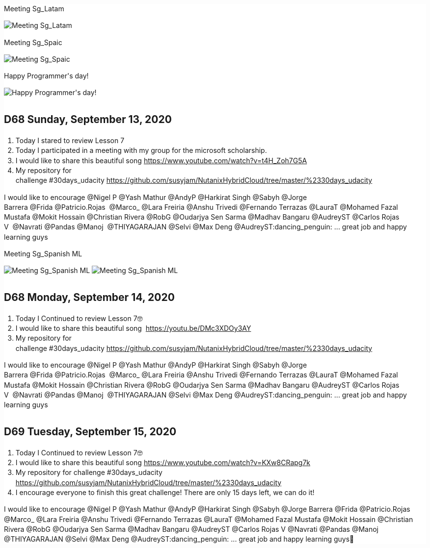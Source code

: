 Meeting Sg_Latam

![Meeting Sg_Latam][D67]

Meeting Sg_Spaic

![Meeting Sg_Spaic][D67-2]

Happy Programmer's day!

![Happy Programmer's day!][D67-1]

## D68 Sunday, September 13, 2020
  1. Today I stared to review Lesson 7
  2. Today I participated in a meeting with my group for the microsoft scholarship.
  3. I would like to share this beautiful song  https://www.youtube.com/watch?v=t4H_Zoh7G5A
  4. My repository for challenge #30days_udacity https://github.com/susyjam/NutanixHybridCloud/tree/master/%2330days_udacity
  
I would like to encourage @Nigel P @Yash Mathur @AndyP @Harkirat Singh @Sabyh @Jorge Barrera @Frida @Patricio.Rojas  @Marco_ @Lara Freiria @Anshu Trivedi @Fernando Terrazas @LauraT @Mohamed Fazal Mustafa @Mokit Hossain @Christian Rivera @RobG @Oudarjya Sen Sarma @Madhav Bangaru @AudreyST @Carlos Rojas V  @Navrati @Pandas @Manoj  @THIYAGARAJAN @Selvi @Max Deng @AudreyST:dancing_penguin: ... great job and happy learning guys

Meeting Sg_Spanish ML

![Meeting Sg_Spanish ML][D68-1]
![Meeting Sg_Spanish ML][D68-2]

## D68 Monday, September 14, 2020
  1. Today I Continued to review Lesson 7:nerd_face:
  2. I would like to share this beautiful song  https://youtu.be/DMc3XDOy3AY
  3. My repository for challenge #30days_udacity https://github.com/susyjam/NutanixHybridCloud/tree/master/%2330days_udacity
  
I would like to encourage @Nigel P @Yash Mathur @AndyP @Harkirat Singh @Sabyh @Jorge Barrera @Frida @Patricio.Rojas  @Marco_ @Lara Freiria @Anshu Trivedi @Fernando Terrazas @LauraT @Mohamed Fazal Mustafa @Mokit Hossain @Christian Rivera @RobG @Oudarjya Sen Sarma @Madhav Bangaru @AudreyST @Carlos Rojas V  @Navrati @Pandas @Manoj  @THIYAGARAJAN @Selvi @Max Deng @AudreyST:dancing_penguin: ... great job and happy learning guys 

## D69 Tuesday, September 15, 2020
  1. Today I Continued to review Lesson 7:nerd_face:
  2. I would like to share this beautiful song  https://www.youtube.com/watch?v=KXw8CRapg7k
  3. My repository for challenge #30days_udacity https://github.com/susyjam/NutanixHybridCloud/tree/master/%2330days_udacity
  4. I encourage everyone to finish this great challenge! There are only 15 days left, we can do it!
  
I would like to encourage @Nigel P @Yash Mathur @AndyP @Harkirat Singh @Sabyh @Jorge Barrera @Frida @Patricio.Rojas  @Marco_ @Lara Freiria @Anshu Trivedi @Fernando Terrazas @LauraT @Mohamed Fazal Mustafa @Mokit Hossain @Christian Rivera @RobG @Oudarjya Sen Sarma @Madhav Bangaru @AudreyST @Carlos Rojas V  @Navrati @Pandas @Manoj  @THIYAGARAJAN @Selvi @Max Deng @AudreyST:dancing_penguin: ... great job and happy learning guys:purple_heart:


[D4]: https://github.com/susyjam/NutanixHybridCloud/blob/master/%2330days_udacity/images/D4%20Latm_first_meeting.png
[D4-1]: https://github.com/susyjam/NutanixHybridCloud/blob/master/%2330days_udacity/images/D4%20spaic%20meetup%202.png
[D7]: https://github.com/susyjam/NutanixHybridCloud/blob/master/%2330days_udacity/images/D7%20nutanix.png
[D8]: https://github.com/susyjam/NutanixHybridCloud/blob/master/%2330days_udacity/images/D8%20Nutanix.png
[D9]: https://github.com/susyjam/NutanixHybridCloud/blob/master/%2330days_udacity/images/D9%20Nutanix.png
[D10]: https://github.com/susyjam/NutanixHybridCloud/blob/master/%2330days_udacity/images/D10%20Nutanix.png
[D11-2]: https://github.com/susyjam/NutanixHybridCloud/blob/master/%2330days_udacity/images/D11%20Latm%20meeting.jpg
[D11-3]: https://github.com/susyjam/NutanixHybridCloud/blob/master/%2330days_udacity/images/D11%20spaic%20meetup.PNG
[D11-4]: https://github.com/susyjam/NutanixHybridCloud/blob/master/%2330days_udacity/images/D11%20spaic%20meetup%202.png
[D11-5]: https://github.com/susyjam/NutanixHybridCloud/blob/master/%2330days_udacity/images/D11%20spaic%20meetup%203.png
[D11-6]: https://github.com/susyjam/NutanixHybridCloud/blob/master/%2330days_udacity/images/%20D11%20spaic%20meeting%204%20.png
[D12-1]: https://github.com/susyjam/NutanixHybridCloud/blob/master/%2330days_udacity/images/D12-1%20ML.png
[D13-1]: https://github.com/susyjam/NutanixHybridCloud/blob/master/%2330days_udacity/images/D13%20Meeting%20Sg%20Spanish.png
[D13-2]: https://github.com/susyjam/NutanixHybridCloud/blob/master/%2330days_udacity/images/D13%20Participants%20IoT%20%2B%20ML%20introduction%20meeting.jpg
[D14]: https://github.com/susyjam/NutanixHybridCloud/blob/master/%2330days_udacity/images/D14%20Nutanix.png
[D15]: https://github.com/susyjam/NutanixHybridCloud/blob/master/%2330days_udacity/images/D15%20Nutanix.png 
[D16]: https://github.com/susyjam/NutanixHybridCloud/blob/master/%2330days_udacity/images/D16%20Nutanix.png
[D17]: https://github.com/susyjam/NutanixHybridCloud/blob/master/%2330days_udacity/images/D17%20Nutanix.png
[D18-1]: https://github.com/susyjam/NutanixHybridCloud/blob/master/%2330days_udacity/images/D18-1%20Nutanix.png
[D18-2]: https://github.com/susyjam/NutanixHybridCloud/blob/master/%2330days_udacity/images/D18-2%20Nutanix.jpg
[D18-3]: https://github.com/susyjam/NutanixHybridCloud/blob/master/%2330days_udacity/images/D18-3%20Nutanix.png
[D19]: https://github.com/susyjam/NutanixHybridCloud/blob/master/%2330days_udacity/images/D19%20Nutanix.png
[D20]: https://github.com/susyjam/NutanixHybridCloud/blob/master/%2330days_udacity/images/D20%20Nutanix.png
[D21]: https://github.com/susyjam/NutanixHybridCloud/blob/master/%2330days_udacity/images/D21%20Nutanix.png
[D22]: https://github.com/susyjam/NutanixHybridCloud/blob/master/%2330days_udacity/images/D22%20Nutanix.png
[D23]: https://github.com/susyjam/NutanixHybridCloud/blob/master/%2330days_udacity/images/D23%20Nutanix.png
[D24]: https://github.com/susyjam/NutanixHybridCloud/blob/master/%2330days_udacity/images/D24%20Nutanix.png
[D25-1]: https://github.com/susyjam/NutanixHybridCloud/blob/master/%2330days_udacity/images/D25%20Nutanix.png
[D25-2]: https://github.com/susyjam/NutanixHybridCloud/blob/master/%2330days_udacity/images/D25%20meeting%20Sg%20Latan%20Nuntanix.jpg
[D25-3]: https://github.com/susyjam/NutanixHybridCloud/blob/master/%2330days_udacity/images/D25%20Meeting%20sgSpaic%20%233%20Nutanix.png
[D27]: https://github.com/susyjam/NutanixHybridCloud/blob/master/%2330days_udacity/images/D27%20Nutanix.png
[D28]: https://github.com/susyjam/NutanixHybridCloud/blob/master/%2330days_udacity/images/D28%20Nutanix.png
[D29]: https://github.com/susyjam/NutanixHybridCloud/blob/master/%2330days_udacity/images/D29%20Nutanix.png
[D30]: https://github.com/susyjam/NutanixHybridCloud/blob/master/%2330days_udacity/images/D30%20Nutanix.png
[D31]: https://github.com/susyjam/NutanixHybridCloud/blob/master/%2330days_udacity/images/D31%20Nutanix.png
[D31-1]: https://github.com/susyjam/NutanixHybridCloud/blob/master/%2330days_udacity/images/nutanixscholarshipcertificateJSMC.jpg
[D32-1]: https://github.com/susyjam/NutanixHybridCloud/blob/master/%2330days_udacity/images/D32%20meeting%20Spaic%20Nutanix.png
[D32-2]: https://github.com/susyjam/NutanixHybridCloud/blob/master/%2330days_udacity/images/D32%20meeting%20Latam%20Nutanix.jpg
[D33]: https://github.com/susyjam/NutanixHybridCloud/blob/master/%2330days_udacity/images/D27%20Meeting%20Spanish%20ML.jpg
[D34]: https://github.com/susyjam/NutanixHybridCloud/blob/master/%2330days_udacity/images/collage.png
[D35]: https://github.com/susyjam/NutanixHybridCloud/blob/master/%2330days_udacity/images/D35%20Nutanix.png
[D47]: https://github.com/susyjam/NutanixHybridCloud/blob/master/%2330days_udacity/images/D47%20Nutanix.png
[D47-1]: https://github.com/susyjam/NutanixHybridCloud/blob/master/%2330days_udacity/images/bingo%20Nutanix%20JSMC.png
[D60]: https://github.com/susyjam/NutanixHybridCloud/blob/master/%2330days_udacity/images/D60%20Nutanix%20Spaic.png
[D61]: https://github.com/susyjam/NutanixHybridCloud/blob/master/%2330days_udacity/images/D61%20Nutanix.png
[D67]: https://github.com/susyjam/NutanixHybridCloud/blob/master/%2330days_udacity/images/D67%20Meeting%20Sglat%20Nutanixx
[D67-1]: https://github.com/susyjam/NutanixHybridCloud/blob/master/%2330days_udacity/images/HappyPD.jpg
[D67-2]: https://github.com/susyjam/NutanixHybridCloud/blob/master/%2330days_udacity/images/D67%20Meeting%20Spaic%20Nutanix.png
[D68-1]: https://github.com/susyjam/MicrosoftAzureML/blob/master/%2350daysofudacity/images/D62%20ML%20Sg%20Spanish%20PS.png
[D68-2]: https://github.com/susyjam/MicrosoftAzureML/blob/master/%2350daysofudacity/images/D62%20Meeting%20Sg%20Spanish%20ML.jpeg
[D69]: https://github.com/susyjam/NutanixHybridCloud/blob/master/%2330days_udacity/images/we%20can%20do%20it.gif
[D73]: https://github.com/susyjam/NutanixHybridCloud/blob/master/%2330days_udacity/images/D73%20Sg_latam%20Nutanix.JPG
[D75]: https://github.com/susyjam/NutanixHybridCloud/blob/master/%2330days_udacity/images/happy-students-eye-glasses-on-hand.jpg
[D80]: https://github.com/susyjam/NutanixHybridCloud/blob/master/%2330days_udacity/images/D80%20CDDB.jpg
[D80-1]: https://github.com/susyjam/NutanixHybridCloud/blob/master/%2330days_udacity/images/D80%20MyBingoJSMCTheFinalJam.jpg
[D80-2]: https://github.com/susyjam/NutanixHybridCloud/blob/master/%2330days_udacity/images/D80%20Webinar.jpg
[D80-3]: https://github.com/susyjam/NutanixHybridCloud/blob/master/%2330days_udacity/images/D80%20Nutanix%20Jam.jpg
[D80-4]: https://github.com/susyjam/NutanixHybridCloud/blob/master/%2330days_udacity/images/StudyJam2%20NUTANIX.png